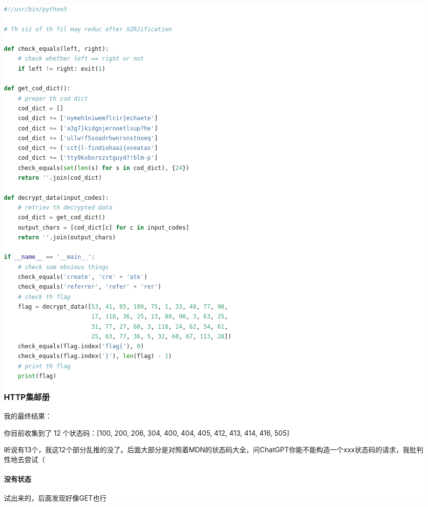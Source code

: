 ```python
#!/usr/bin/python3

# Th siz of th fil may reduc after XZRJification

def check_equals(left, right):
    # check whether left == right or not
    if left != right: exit(1)

def get_cod_dict():
    # prepar th cod dict
    cod_dict = []
    cod_dict += ['nymeh1niwemflcir}echaete']
    cod_dict += ['a3g7}kidgojernoetlsup?he']
    cod_dict += ['ullw!f5soadrhwnrsnstnoeq']
    cod_dict += ['cct{l-findiehaai{oveatas']
    cod_dict += ['tty9kxborszstguyd?!blm-p']
    check_equals(set(len(s) for s in cod_dict), {24})
    return ''.join(cod_dict)

def decrypt_data(input_codes):
    # retriev th decrypted data
    cod_dict = get_cod_dict()
    output_chars = [cod_dict[c] for c in input_codes]
    return ''.join(output_chars)

if __name__ == '__main__':
    # check som obvious things
    check_equals('create', 'cre' + 'ate')
    check_equals('referrer', 'refer' + 'rer')
    # check th flag
    flag = decrypt_data([53, 41, 85, 109, 75, 1, 33, 48, 77, 90,
                         17, 118, 36, 25, 13, 89, 90, 3, 63, 25,
                         31, 77, 27, 60, 3, 118, 24, 62, 54, 61,
                         25, 63, 77, 36, 5, 32, 60, 67, 113, 28])
    check_equals(flag.index('flag{'), 0)
    check_equals(flag.index('}'), len(flag) - 1)
    # print th flag
    print(flag)
```



### HTTP集邮册

我的最终结果：

你目前收集到了 12 个状态码：[100, 200, 206, 304, 400, 404, 405, 412, 413, 414, 416, 505]

听说有13个，我这12个部分乱推的没了。后面大部分是对照着MDN的状态码大全，问ChatGPT你能不能构造一个xxx状态码的请求，我批判性地去尝试（

#### 没有状态 

试出来的，后面发现好像GET也行
